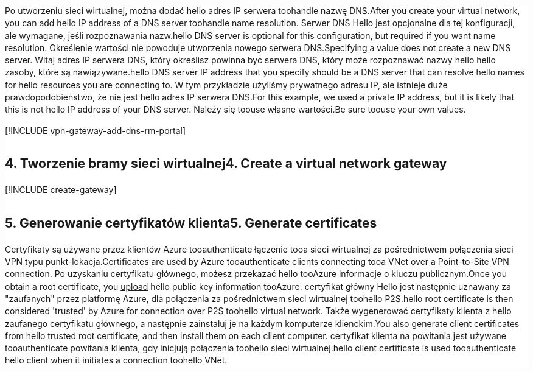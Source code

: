 <span data-ttu-id="81e38-161">Po utworzeniu sieci wirtualnej, można dodać hello adres IP serwera toohandle nazwę DNS.</span><span class="sxs-lookup"><span data-stu-id="81e38-161">After you create your virtual network, you can add hello IP address of a DNS server toohandle name resolution.</span></span> <span data-ttu-id="81e38-162">Serwer DNS Hello jest opcjonalne dla tej konfiguracji, ale wymagane, jeśli rozpoznawania nazw.</span><span class="sxs-lookup"><span data-stu-id="81e38-162">hello DNS server is optional for this configuration, but required if you want name resolution.</span></span> <span data-ttu-id="81e38-163">Określenie wartości nie powoduje utworzenia nowego serwera DNS.</span><span class="sxs-lookup"><span data-stu-id="81e38-163">Specifying a value does not create a new DNS server.</span></span> <span data-ttu-id="81e38-164">Witaj adres IP serwera DNS, który określisz powinna być serwera DNS, który może rozpoznawać nazwy hello hello zasoby, które są nawiązywane.</span><span class="sxs-lookup"><span data-stu-id="81e38-164">hello DNS server IP address that you specify should be a DNS server that can resolve hello names for hello resources you are connecting to.</span></span> <span data-ttu-id="81e38-165">W tym przykładzie użyliśmy prywatnego adresu IP, ale istnieje duże prawdopodobieństwo, że nie jest hello adres IP serwera DNS.</span><span class="sxs-lookup"><span data-stu-id="81e38-165">For this example, we used a private IP address, but it is likely that this is not hello IP address of your DNS server.</span></span> <span data-ttu-id="81e38-166">Należy się toouse własne wartości.</span><span class="sxs-lookup"><span data-stu-id="81e38-166">Be sure toouse your own values.</span></span>

[!INCLUDE [vpn-gateway-add-dns-rm-portal](../../includes/vpn-gateway-add-dns-rm-portal-include.md)]

## <span data-ttu-id="81e38-167"><a name="creategw"></a>4. Tworzenie bramy sieci wirtualnej</span><span class="sxs-lookup"><span data-stu-id="81e38-167"><a name="creategw"></a>4. Create a virtual network gateway</span></span>

[!INCLUDE [create-gateway](../../includes/vpn-gateway-add-gw-p2s-rm-portal-include.md)]

## <span data-ttu-id="81e38-168"><a name="generatecert"></a>5. Generowanie certyfikatów klienta</span><span class="sxs-lookup"><span data-stu-id="81e38-168"><a name="generatecert"></a>5. Generate certificates</span></span>

<span data-ttu-id="81e38-169">Certyfikaty są używane przez klientów Azure tooauthenticate łączenie tooa sieci wirtualnej za pośrednictwem połączenia sieci VPN typu punkt-lokacja.</span><span class="sxs-lookup"><span data-stu-id="81e38-169">Certificates are used by Azure tooauthenticate clients connecting tooa VNet over a Point-to-Site VPN connection.</span></span> <span data-ttu-id="81e38-170">Po uzyskaniu certyfikatu głównego, możesz [przekazać](#uploadfile) hello tooAzure informacje o kluczu publicznym.</span><span class="sxs-lookup"><span data-stu-id="81e38-170">Once you obtain a root certificate, you [upload](#uploadfile) hello public key information tooAzure.</span></span> <span data-ttu-id="81e38-171">certyfikat główny Hello jest następnie uznawany za "zaufanych" przez platformę Azure, dla połączenia za pośrednictwem sieci wirtualnej toohello P2S.</span><span class="sxs-lookup"><span data-stu-id="81e38-171">hello root certificate is then considered 'trusted' by Azure for connection over P2S toohello virtual network.</span></span> <span data-ttu-id="81e38-172">Także wygenerować certyfikaty klienta z hello zaufanego certyfikatu głównego, a następnie zainstaluj je na każdym komputerze klienckim.</span><span class="sxs-lookup"><span data-stu-id="81e38-172">You also generate client certificates from hello trusted root certificate, and then install them on each client computer.</span></span> <span data-ttu-id="81e38-173">certyfikat klienta na powitania jest używane tooauthenticate powitania klienta, gdy inicjują połączenia toohello sieci wirtualnej.</span><span class="sxs-lookup"><span data-stu-id="81e38-173">hello client certificate is used tooauthenticate hello client when it initiates a connection toohello VNet.</span></span> 
